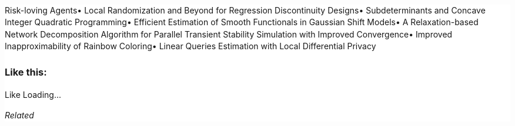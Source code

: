 Risk-loving Agents• Local Randomization and Beyond for Regression Discontinuity Designs• Subdeterminants and Concave Integer Quadratic Programming• Efficient Estimation of Smooth Functionals in Gaussian Shift Models• A Relaxation-based Network Decomposition Algorithm for Parallel Transient Stability Simulation with Improved Convergence• Improved Inapproximability of Rainbow Coloring• Linear Queries Estimation with Local Differential Privacy





### Like this:

Like Loading...


*Related*

